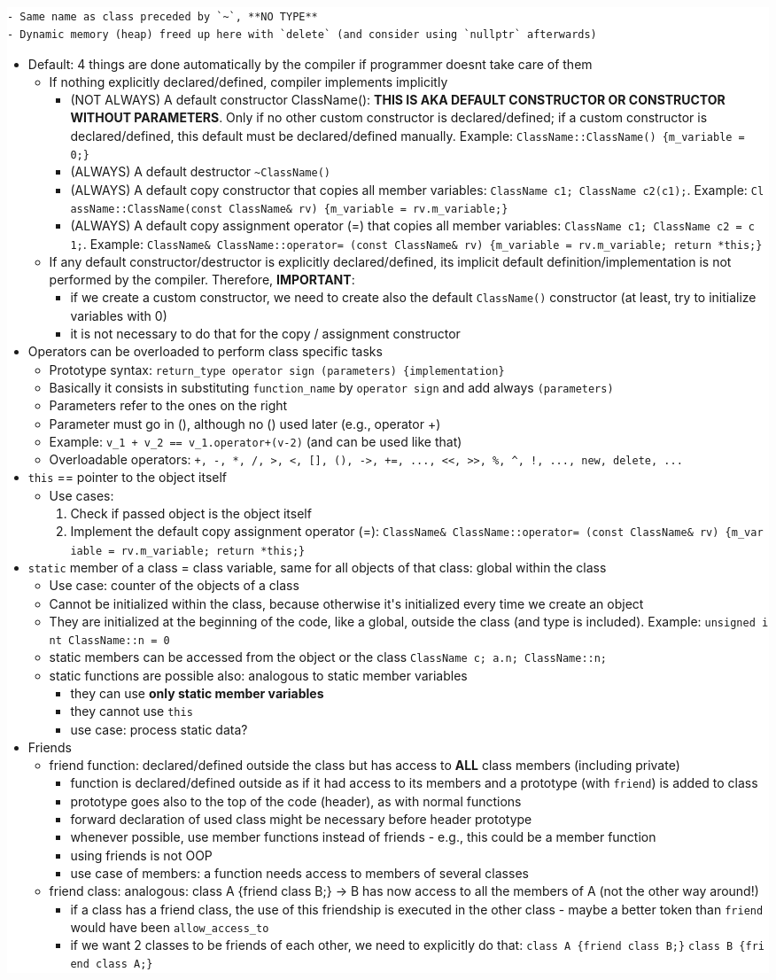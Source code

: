     - Same name as class preceded by `~`, **NO TYPE**
    - Dynamic memory (heap) freed up here with `delete` (and consider using `nullptr` afterwards)
  - Default: 4 things are done automatically by the compiler if programmer doesnt take care of them
    - If nothing explicitly declared/defined, compiler implements implicitly
      - (NOT ALWAYS) A default constructor ClassName(): **THIS IS AKA DEFAULT CONSTRUCTOR OR CONSTRUCTOR WITHOUT PARAMETERS**. Only if no other custom constructor is declared/defined; if a custom constructor is declared/defined, this default must be declared/defined manually. Example: `ClassName::ClassName() {m_variable = 0;}`
      - (ALWAYS) A default destructor `~ClassName()`
      - (ALWAYS) A default copy constructor that copies all member variables: `ClassName c1; ClassName c2(c1);`. Example: `ClassName::ClassName(const ClassName& rv) {m_variable = rv.m_variable;}`
      - (ALWAYS) A default copy assignment operator (=) that copies all member variables: `ClassName c1; ClassName c2 = c1;`. Example: `ClassName& ClassName::operator= (const ClassName& rv) {m_variable = rv.m_variable; return *this;}`
    - If any default constructor/destructor is explicitly declared/defined, its implicit default definition/implementation is not performed by the compiler. Therefore, **IMPORTANT**:
      - if we create a custom constructor, we need to create also the default `ClassName()` constructor (at least, try to initialize variables with 0)
      - it is not necessary to do that for the copy / assignment constructor
- Operators can be overloaded to perform class specific tasks
  - Prototype syntax: `return_type operator sign (parameters) {implementation}`
  - Basically it consists in substituting `function_name` by `operator sign` and add always `(parameters)`
  - Parameters refer to the ones on the right
  - Parameter must go in (), although no () used later (e.g., operator +)
  - Example: `v_1 + v_2 == v_1.operator+(v-2)` (and can be used like that)
  - Overloadable operators: `+, -, *, /, >, <, [], (), ->, +=, ..., <<, >>, %, ^, !, ..., new, delete, ...`
- `this` == pointer to the object itself
  - Use cases:
      1. Check if passed object is the object itself
      2. Implement the default copy assignment operator (=):
        `ClassName& ClassName::operator= (const ClassName& rv) {m_variable = rv.m_variable; return *this;}`
- `static` member of a class = class variable, same for all objects of that class: global within the class
  - Use case: counter of the objects of a class
  - Cannot be initialized within the class, because otherwise it's initialized every time we create an object
  - They are initialized at the beginning of the code, like a global, outside the class (and type is included). Example: `unsigned int ClassName::n = 0`
  - static members can be accessed from the object or the class
    `ClassName c; a.n; ClassName::n;`
  - static functions are possible also: analogous to static member variables
    - they can use **only static member variables**
    - they cannot use `this`
    - use case: process static data?
- Friends
  - friend function: declared/defined outside the class but has access to **ALL** class members (including private)
    - function is declared/defined outside as if it had access to its members and a prototype (with `friend`) is added to class
    - prototype goes also to the top of the code (header), as with normal functions
    - forward declaration of used class might be necessary before header prototype
    - whenever possible, use member functions instead of friends - e.g., this could be a member function
    - using friends is not OOP
    - use case of members: a function needs access to members of several classes
  - friend class: analogous: class A {friend class B;} -> B has now access to all the members of A (not the other way around!)
    - if a class has a friend class, the use of this friendship is executed in the other class - maybe a better token than `friend` would have been `allow_access_to`
    - if we want 2 classes to be friends of each other, we need to explicitly do that: 
      `class A {friend class B;}`
      `class B {friend class A;}`